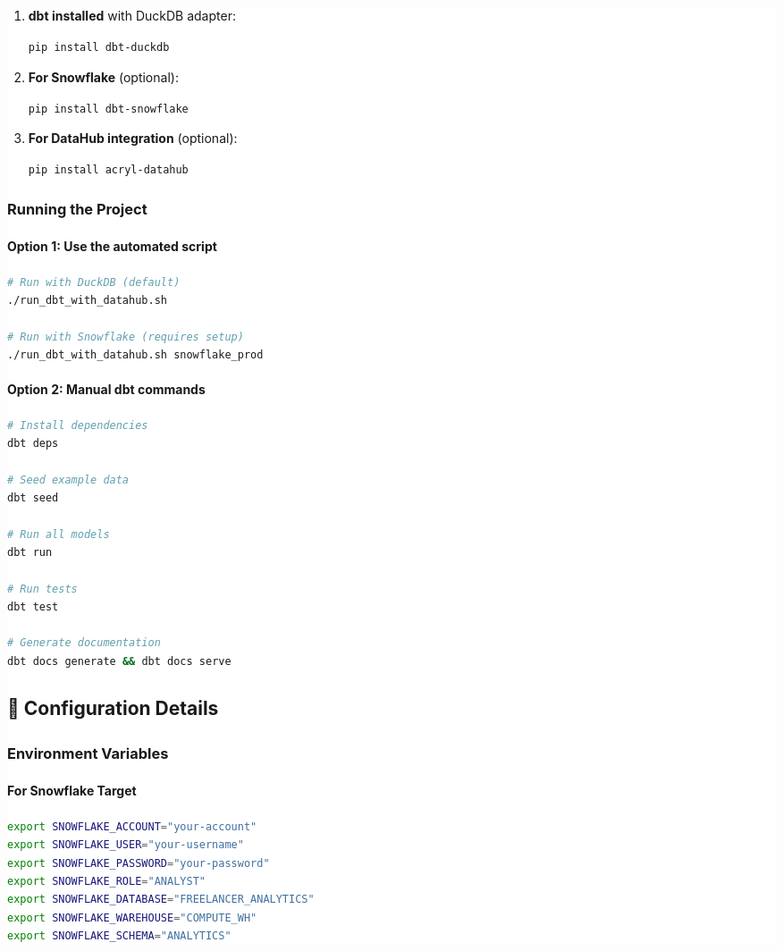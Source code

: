 1. **dbt installed** with DuckDB adapter:
   ```bash
   pip install dbt-duckdb
   ```

2. **For Snowflake** (optional):
   ```bash
   pip install dbt-snowflake
   ```

3. **For DataHub integration** (optional):
   ```bash
   pip install acryl-datahub
   ```

### Running the Project

#### Option 1: Use the automated script
```bash
# Run with DuckDB (default)
./run_dbt_with_datahub.sh

# Run with Snowflake (requires setup)
./run_dbt_with_datahub.sh snowflake_prod
```

#### Option 2: Manual dbt commands
```bash
# Install dependencies
dbt deps

# Seed example data
dbt seed

# Run all models
dbt run

# Run tests
dbt test

# Generate documentation
dbt docs generate && dbt docs serve
```

## 🔧 Configuration Details

### Environment Variables

#### For Snowflake Target
```bash
export SNOWFLAKE_ACCOUNT="your-account"
export SNOWFLAKE_USER="your-username"
export SNOWFLAKE_PASSWORD="your-password"
export SNOWFLAKE_ROLE="ANALYST"
export SNOWFLAKE_DATABASE="FREELANCER_ANALYTICS"
export SNOWFLAKE_WAREHOUSE="COMPUTE_WH"
export SNOWFLAKE_SCHEMA="ANALYTICS"
```
